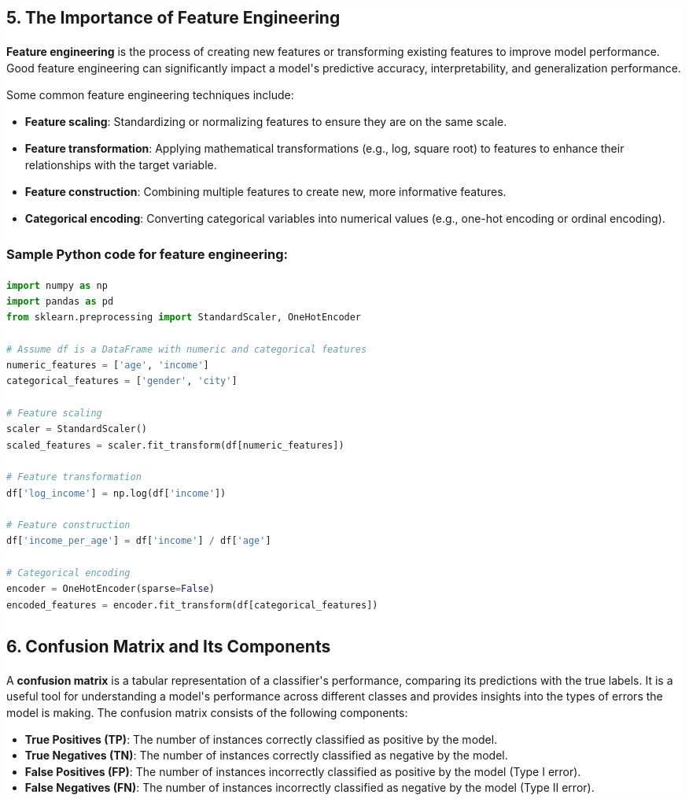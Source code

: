 ## 5. The Importance of Feature Engineering

**Feature engineering** is the process of creating new features or transforming existing features to improve model performance. Good feature engineering can significantly impact a model's predictive accuracy, interpretability, and generalization performance.

Some common feature engineering techniques include:

- **Feature scaling**: Standardizing or normalizing features to ensure they are on the same scale.

- **Feature transformation**: Applying mathematical transformations (e.g., log, square root) to features to enhance their relationships with the target variable.

- **Feature construction**: Combining multiple features to create new, more informative features.

- **Categorical encoding**: Converting categorical variables into numerical values (e.g., one-hot encoding or ordinal encoding).

### Sample Python code for feature engineering:

```python
import numpy as np
import pandas as pd
from sklearn.preprocessing import StandardScaler, OneHotEncoder

# Assume df is a DataFrame with numeric and categorical features
numeric_features = ['age', 'income']
categorical_features = ['gender', 'city']

# Feature scaling
scaler = StandardScaler()
scaled_features = scaler.fit_transform(df[numeric_features])

# Feature transformation
df['log_income'] = np.log(df['income'])

# Feature construction
df['income_per_age'] = df['income'] / df['age']

# Categorical encoding
encoder = OneHotEncoder(sparse=False)
encoded_features = encoder.fit_transform(df[categorical_features])
```

## 6. Confusion Matrix and Its Components

A **confusion matrix** is a tabular representation of a classifier's performance, comparing its predictions with the true labels. It is a useful tool for understanding a model's performance across different classes and provides insights into the types of errors the model is making. The confusion matrix consists of the following components:

- **True Positives (TP)**: The number of instances correctly classified as positive by the model.
- **True Negatives (TN)**: The number of instances correctly classified as negative by the model.
- **False Positives (FP)**: The number of instances incorrectly classified as positive by the model (Type I error).
- **False Negatives (FN)**: The number of instances incorrectly classified as negative by the model (Type II error).
